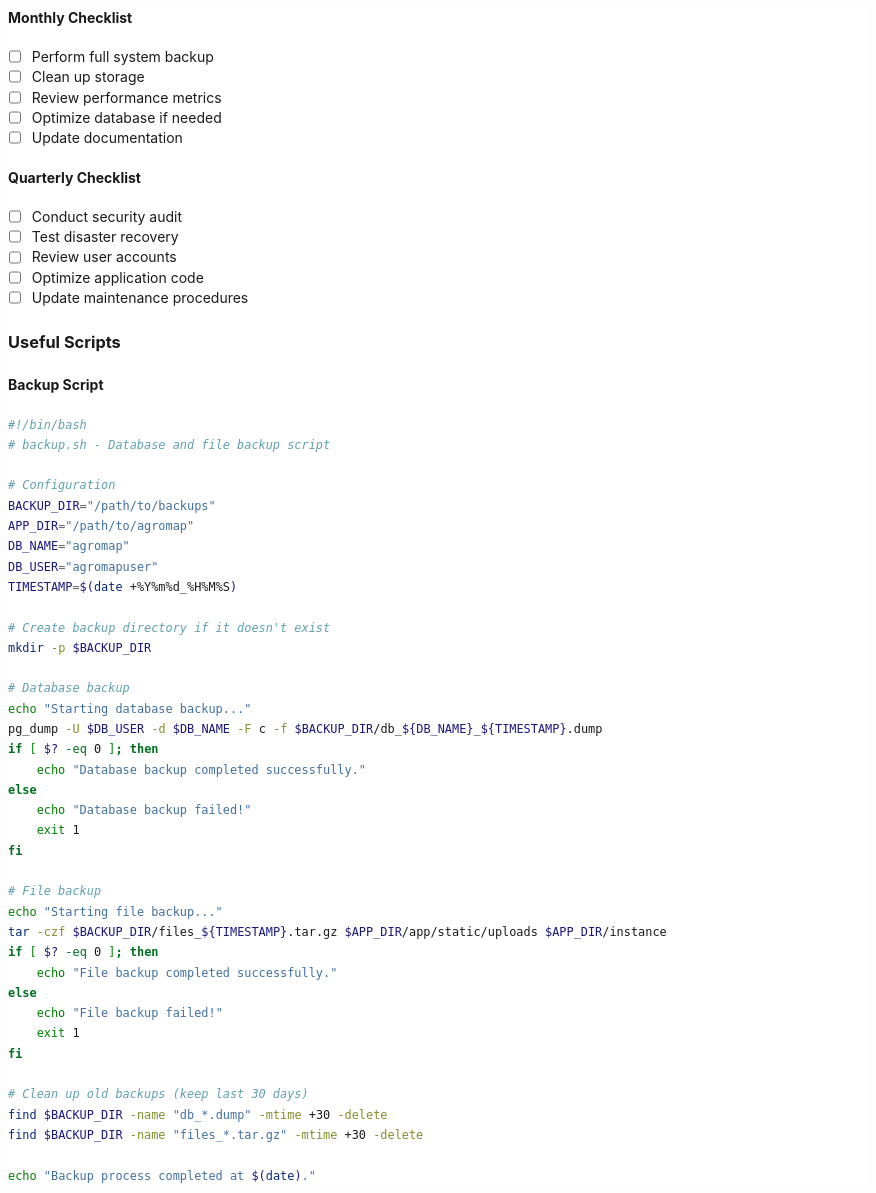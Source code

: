 #### Monthly Checklist
- [ ] Perform full system backup
- [ ] Clean up storage
- [ ] Review performance metrics
- [ ] Optimize database if needed
- [ ] Update documentation

#### Quarterly Checklist
- [ ] Conduct security audit
- [ ] Test disaster recovery
- [ ] Review user accounts
- [ ] Optimize application code
- [ ] Update maintenance procedures

### Useful Scripts

#### Backup Script

```bash
#!/bin/bash
# backup.sh - Database and file backup script

# Configuration
BACKUP_DIR="/path/to/backups"
APP_DIR="/path/to/agromap"
DB_NAME="agromap"
DB_USER="agromapuser"
TIMESTAMP=$(date +%Y%m%d_%H%M%S)

# Create backup directory if it doesn't exist
mkdir -p $BACKUP_DIR

# Database backup
echo "Starting database backup..."
pg_dump -U $DB_USER -d $DB_NAME -F c -f $BACKUP_DIR/db_${DB_NAME}_${TIMESTAMP}.dump
if [ $? -eq 0 ]; then
    echo "Database backup completed successfully."
else
    echo "Database backup failed!"
    exit 1
fi

# File backup
echo "Starting file backup..."
tar -czf $BACKUP_DIR/files_${TIMESTAMP}.tar.gz $APP_DIR/app/static/uploads $APP_DIR/instance
if [ $? -eq 0 ]; then
    echo "File backup completed successfully."
else
    echo "File backup failed!"
    exit 1
fi

# Clean up old backups (keep last 30 days)
find $BACKUP_DIR -name "db_*.dump" -mtime +30 -delete
find $BACKUP_DIR -name "files_*.tar.gz" -mtime +30 -delete

echo "Backup process completed at $(date)."
```
